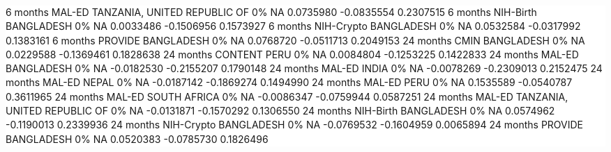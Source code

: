 6 months    MAL-ED       TANZANIA, UNITED REPUBLIC OF   0%                   NA                 0.0735980   -0.0835554    0.2307515
6 months    NIH-Birth    BANGLADESH                     0%                   NA                 0.0033486   -0.1506956    0.1573927
6 months    NIH-Crypto   BANGLADESH                     0%                   NA                 0.0532584   -0.0317992    0.1383161
6 months    PROVIDE      BANGLADESH                     0%                   NA                 0.0768720   -0.0511713    0.2049153
24 months   CMIN         BANGLADESH                     0%                   NA                 0.0229588   -0.1369461    0.1828638
24 months   CONTENT      PERU                           0%                   NA                 0.0084804   -0.1253225    0.1422833
24 months   MAL-ED       BANGLADESH                     0%                   NA                -0.0182530   -0.2155207    0.1790148
24 months   MAL-ED       INDIA                          0%                   NA                -0.0078269   -0.2309013    0.2152475
24 months   MAL-ED       NEPAL                          0%                   NA                -0.0187142   -0.1869274    0.1494990
24 months   MAL-ED       PERU                           0%                   NA                 0.1535589   -0.0540787    0.3611965
24 months   MAL-ED       SOUTH AFRICA                   0%                   NA                -0.0086347   -0.0759944    0.0587251
24 months   MAL-ED       TANZANIA, UNITED REPUBLIC OF   0%                   NA                -0.0131871   -0.1570292    0.1306550
24 months   NIH-Birth    BANGLADESH                     0%                   NA                 0.0574962   -0.1190013    0.2339936
24 months   NIH-Crypto   BANGLADESH                     0%                   NA                -0.0769532   -0.1604959    0.0065894
24 months   PROVIDE      BANGLADESH                     0%                   NA                 0.0520383   -0.0785730    0.1826496

